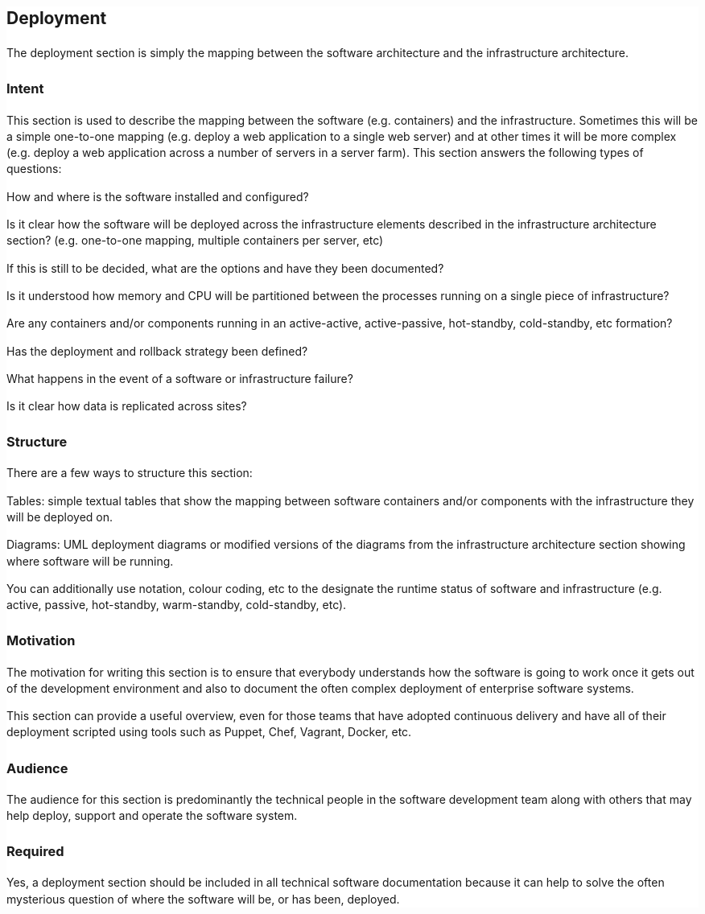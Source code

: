 ## Deployment
The deployment section is simply the mapping between the software architecture and the infrastructure architecture.

### Intent
This section is used to describe the mapping between the software (e.g. containers) and the infrastructure. Sometimes this will be a simple one-to-one mapping (e.g. deploy a web application to a single web server) and at other times it will be more complex (e.g. deploy a web application across a number of servers in a server farm). This section answers the following types of questions:

How and where is the software installed and configured?

Is it clear how the software will be deployed across the infrastructure elements described in the infrastructure architecture section? (e.g. one-to-one mapping, multiple containers per server, etc)

If this is still to be decided, what are the options and have they been documented?

Is it understood how memory and CPU will be partitioned between the processes running on a single piece of infrastructure?

Are any containers and/or components running in an active-active, active-passive, hot-standby, cold-standby, etc formation?

Has the deployment and rollback strategy been defined?

What happens in the event of a software or infrastructure failure?

Is it clear how data is replicated across sites?

### Structure
There are a few ways to structure this section:

Tables: simple textual tables that show the mapping between software containers and/or components with the infrastructure they will be deployed on.

Diagrams: UML deployment diagrams or modified versions of the diagrams from the infrastructure architecture section showing where software will be running.

You can additionally use notation, colour coding, etc to the designate the runtime status of software and infrastructure (e.g. active, passive, hot-standby, warm-standby, cold-standby, etc).

### Motivation
The motivation for writing this section is to ensure that everybody understands how the software is going to work once it gets out of the development environment and also to document the often complex deployment of enterprise software systems.

This section can provide a useful overview, even for those teams that have adopted continuous delivery and have all of their deployment scripted using tools such as Puppet, Chef, Vagrant, Docker, etc.

### Audience
The audience for this section is predominantly the technical people in the software development team along with others that may help deploy, support and operate the software system.

### Required
Yes, a deployment section should be included in all technical software documentation because it can help to solve the often mysterious question of where the software will be, or has been, deployed.
